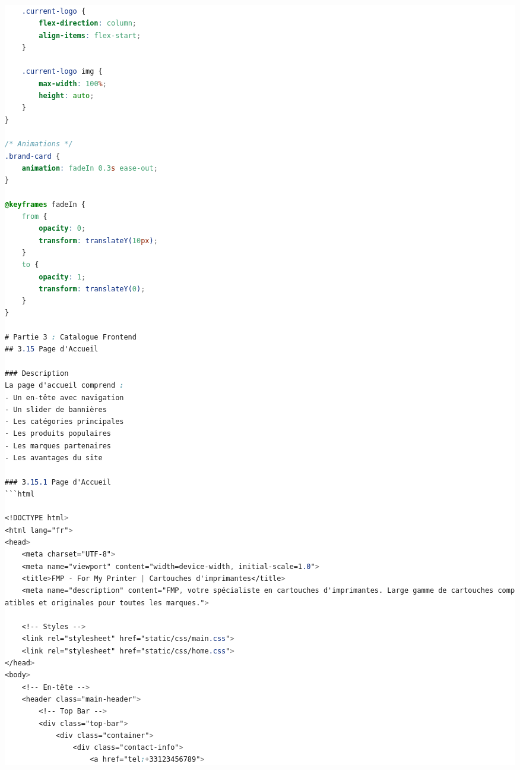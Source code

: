 ```css
    .current-logo {
        flex-direction: column;
        align-items: flex-start;
    }

    .current-logo img {
        max-width: 100%;
        height: auto;
    }
}

/* Animations */
.brand-card {
    animation: fadeIn 0.3s ease-out;
}

@keyframes fadeIn {
    from {
        opacity: 0;
        transform: translateY(10px);
    }
    to {
        opacity: 1;
        transform: translateY(0);
    }
}

# Partie 3 : Catalogue Frontend
## 3.15 Page d'Accueil

### Description
La page d'accueil comprend :
- Un en-tête avec navigation
- Un slider de bannières
- Les catégories principales
- Les produits populaires
- Les marques partenaires
- Les avantages du site

### 3.15.1 Page d'Accueil
```html

<!DOCTYPE html>
<html lang="fr">
<head>
    <meta charset="UTF-8">
    <meta name="viewport" content="width=device-width, initial-scale=1.0">
    <title>FMP - For My Printer | Cartouches d'imprimantes</title>
    <meta name="description" content="FMP, votre spécialiste en cartouches d'imprimantes. Large gamme de cartouches compatibles et originales pour toutes les marques.">
    
    <!-- Styles -->
    <link rel="stylesheet" href="static/css/main.css">
    <link rel="stylesheet" href="static/css/home.css">
</head>
<body>
    <!-- En-tête -->
    <header class="main-header">
        <!-- Top Bar -->
        <div class="top-bar">
            <div class="container">
                <div class="contact-info">
                    <a href="tel:+33123456789">
```